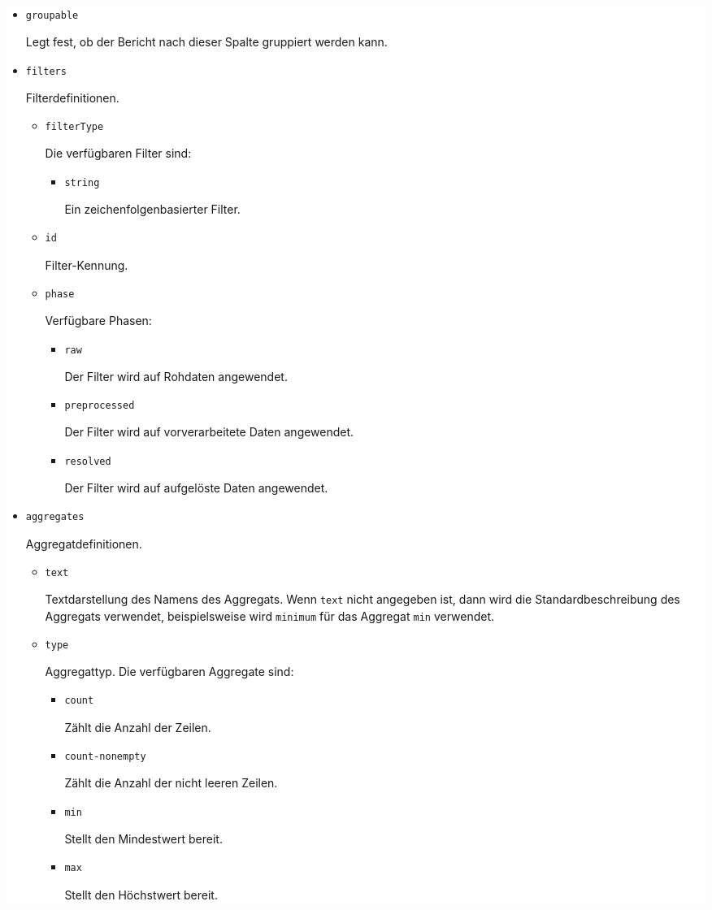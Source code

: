 * `groupable`

  Legt fest, ob der Bericht nach dieser Spalte gruppiert werden kann.

* `filters`

  Filterdefinitionen.

   * `filterType`

     Die verfügbaren Filter sind:

      * `string`

        Ein zeichenfolgenbasierter Filter.

   * `id`

     Filter-Kennung.

   * `phase`

     Verfügbare Phasen:

      * `raw`

        Der Filter wird auf Rohdaten angewendet.

      * `preprocessed`

        Der Filter wird auf vorverarbeitete Daten angewendet.

      * `resolved`

        Der Filter wird auf aufgelöste Daten angewendet.

* `aggregates`

  Aggregatdefinitionen.

   * `text`

     Textdarstellung des Namens des Aggregats. Wenn `text` nicht angegeben ist, dann wird die Standardbeschreibung des Aggregats verwendet, beispielsweise wird `minimum` für das Aggregat `min` verwendet.

   * `type`

     Aggregattyp. Die verfügbaren Aggregate sind:

      * `count`

        Zählt die Anzahl der Zeilen.

      * `count-nonempty`

        Zählt die Anzahl der nicht leeren Zeilen.

      * `min`

        Stellt den Mindestwert bereit.

      * `max`

        Stellt den Höchstwert bereit.
